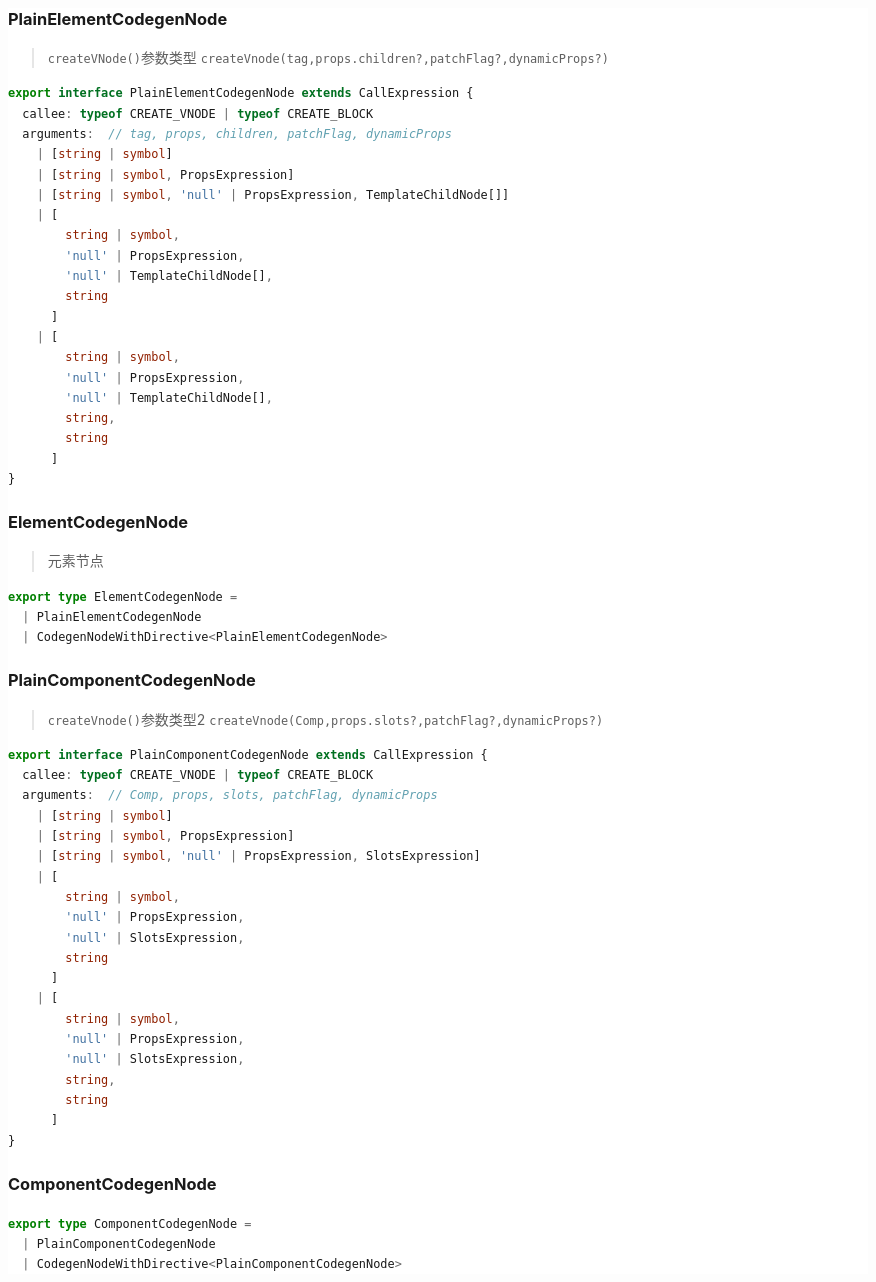### PlainElementCodegenNode
> `createVNode()`参数类型
> `createVnode(tag,props.children?,patchFlag?,dynamicProps?)`
```ts
export interface PlainElementCodegenNode extends CallExpression {
  callee: typeof CREATE_VNODE | typeof CREATE_BLOCK
  arguments:  // tag, props, children, patchFlag, dynamicProps
    | [string | symbol]
    | [string | symbol, PropsExpression]
    | [string | symbol, 'null' | PropsExpression, TemplateChildNode[]]
    | [
        string | symbol,
        'null' | PropsExpression,
        'null' | TemplateChildNode[],
        string
      ]
    | [
        string | symbol,
        'null' | PropsExpression,
        'null' | TemplateChildNode[],
        string,
        string
      ]
}
```
### ElementCodegenNode
> 元素节点
```ts
export type ElementCodegenNode =
  | PlainElementCodegenNode
  | CodegenNodeWithDirective<PlainElementCodegenNode>
```
### PlainComponentCodegenNode
> `createVnode()`参数类型2
> `createVnode(Comp,props.slots?,patchFlag?,dynamicProps?)`
```ts
export interface PlainComponentCodegenNode extends CallExpression {
  callee: typeof CREATE_VNODE | typeof CREATE_BLOCK
  arguments:  // Comp, props, slots, patchFlag, dynamicProps
    | [string | symbol]
    | [string | symbol, PropsExpression]
    | [string | symbol, 'null' | PropsExpression, SlotsExpression]
    | [
        string | symbol,
        'null' | PropsExpression,
        'null' | SlotsExpression,
        string
      ]
    | [
        string | symbol,
        'null' | PropsExpression,
        'null' | SlotsExpression,
        string,
        string
      ]
}
```
### ComponentCodegenNode
```ts
export type ComponentCodegenNode =
  | PlainComponentCodegenNode
  | CodegenNodeWithDirective<PlainComponentCodegenNode>
```